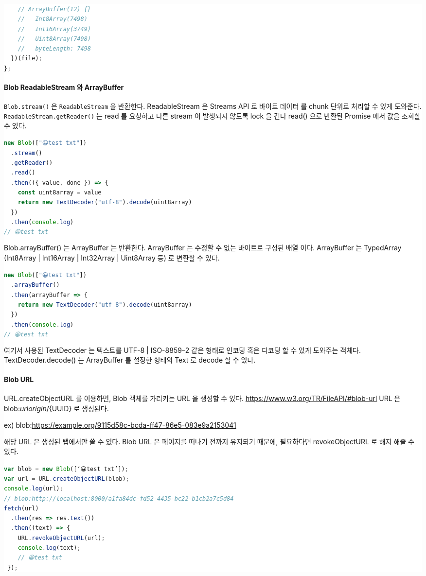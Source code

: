 ```javascript
    // ArrayBuffer(12) {}
    //   Int8Array(7498)
    //   Int16Array(3749)
    //   Uint8Array(7498)
    //   byteLength: 7498
  })(file);
};
```

#### Blob ReadableStream 와 ArrayBuffer

`Blob.stream()` 은 `ReadableStream` 을 반환한다. ReadableStream 은 Streams API 로 바이트 데이터 를 chunk 단위로 처리할 수 있게 도와준다. `ReadableStream.getReader()` 는 read 를 요청하고 다른 stream 이 발생되지 않도록 lock 을 건다 read() 으로 반환된 Promise 에서 값을 조회할 수 있다.

```javascript
new Blob(["😀test txt"])
  .stream()
  .getReader()
  .read()
  .then(({ value, done }) => {
    const uint8array = value
    return new TextDecoder("utf-8").decode(uint8array)
  })
  .then(console.log)
// 😀test txt
```

Blob.arrayBuffer() 는 ArrayBuffer 는 반환한다. ArrayBuffer 는 수정할 수 없는 바이트로 구성된 배열 이다. ArrayBuffer 는 TypedArray (Int8Array | Int16Array | Int32Array | Uint8Array 등) 로 변환할 수 있다.

```javascript
new Blob(["😀test txt"])
  .arrayBuffer()
  .then(arrayBuffer => {
    return new TextDecoder("utf-8").decode(uint8array)
  })
  .then(console.log)
// 😀test txt
```

여기서 사용된 TextDecoder 는 텍스트를 UTF-8 | ISO-8859–2 같은 형태로 인코딩 혹은 디코딩 할 수 있게 도와주는 객체다. TextDecoder.decode() 는 ArrayBuffer 를 설정한 형태의 Text 로 decode 할 수 있다.

#### Blob URL

URL.createObjectURL 를 이용하면, Blob 객체를 가리키는 URL 을 생성할 수 있다. https://www.w3.org/TR/FileAPI/#blob-url URL 은 blob:${url origin}/${UUID} 로 생성된다.

ex) blob:https://example.org/9115d58c-bcda-ff47-86e5-083e9a2153041

해당 URL 은 생성된 탭에서만 쓸 수 있다. Blob URL 은 페이지를 떠나기 전까지 유지되기 때문에, 필요하다면 revokeObjectURL 로 해지 해줄 수 있다.

```javascript
var blob = new Blob([‘😀test txt’]);
var url = URL.createObjectURL(blob);
console.log(url);
// blob:http://localhost:8000/a1fa84dc-fd52-4435-bc22-b1cb2a7c5d84
fetch(url)
  .then(res => res.text())
  .then((text) => {
    URL.revokeObjectURL(url);
    console.log(text);
    // 😀test txt
 });
```
